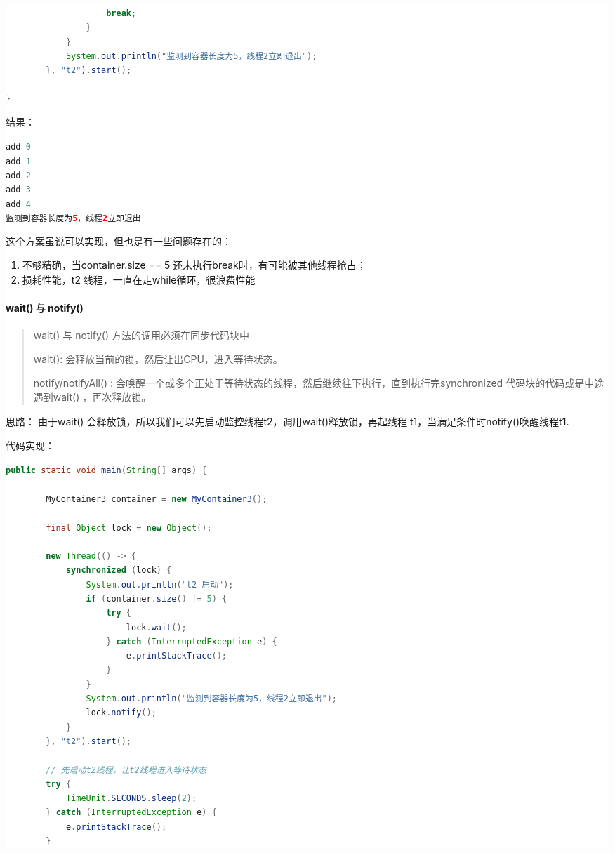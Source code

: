 ```java
                    break;
                }
            }
            System.out.println("监测到容器长度为5，线程2立即退出");
        }, "t2").start();

}

```

结果：

```java
add 0
add 1
add 2
add 3
add 4
监测到容器长度为5，线程2立即退出

```

这个方案虽说可以实现，但也是有一些问题存在的：

1. 不够精确，当container.size == 5 还未执行break时，有可能被其他线程抢占；
2. 损耗性能，t2 线程，一直在走while循环，很浪费性能

#### wait() 与 notify()

> wait() 与 notify() 方法的调用必须在同步代码块中
>
> wait(): 会释放当前的锁，然后让出CPU，进入等待状态。
>
> notify/notifyAll() : 会唤醒一个或多个正处于等待状态的线程，然后继续往下执行，直到执行完synchronized 代码块的代码或是中途遇到wait() ，再次释放锁。

思路： 由于wait() 会释放锁，所以我们可以先启动监控线程t2，调用wait()释放锁，再起线程 t1，当满足条件时notify()唤醒线程t1.

代码实现：

```java
public static void main(String[] args) {

        MyContainer3 container = new MyContainer3();

        final Object lock = new Object();

        new Thread(() -> {
            synchronized (lock) {
                System.out.println("t2 启动");
                if (container.size() != 5) {
                    try {
                        lock.wait();
                    } catch (InterruptedException e) {
                        e.printStackTrace();
                    }
                }
                System.out.println("监测到容器长度为5，线程2立即退出");
                lock.notify();
            }
        }, "t2").start();

        // 先启动t2线程，让t2线程进入等待状态
        try {
            TimeUnit.SECONDS.sleep(2);
        } catch (InterruptedException e) {
            e.printStackTrace();
        }
```